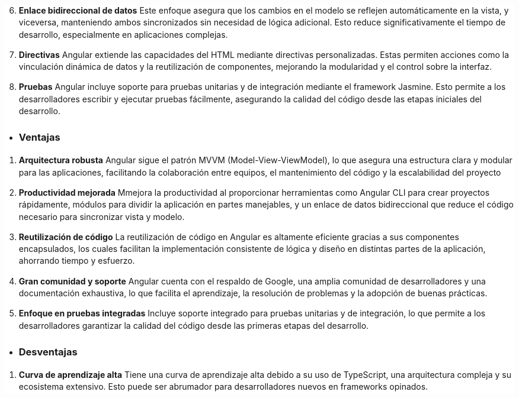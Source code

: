 
6. **Enlace bidireccional de datos**
Este enfoque asegura que los cambios en el modelo se reflejen automáticamente en la vista, y viceversa, manteniendo ambos 
sincronizados sin necesidad de lógica adicional. Esto reduce significativamente el tiempo de desarrollo, especialmente en 
aplicaciones complejas.


7. **Directivas**
Angular extiende las capacidades del HTML mediante directivas personalizadas. Estas permiten acciones como la
vinculación dinámica de datos y la reutilización de componentes, mejorando la modularidad y el control sobre la interfaz.


8. **Pruebas**
Angular incluye soporte para pruebas unitarias y de integración mediante el framework Jasmine. Esto permite a los 
desarrolladores escribir y ejecutar pruebas fácilmente, asegurando la calidad del código desde las etapas iniciales del desarrollo.



- ### **Ventajas**

1. **Arquitectura robusta**
Angular sigue el patrón MVVM (Model-View-ViewModel), lo que asegura una estructura clara y modular para las aplicaciones, facilitando 
la colaboración entre equipos, el mantenimiento del código y la escalabilidad del proyecto


2. **Productividad mejorada**
Mmejora la productividad al proporcionar herramientas como Angular CLI para crear proyectos rápidamente, módulos para dividir la aplicación 
en partes manejables, y un enlace de datos bidireccional que reduce el código necesario para sincronizar vista y modelo.

3. **Reutilización de código**
La reutilización de código en Angular es altamente eficiente gracias a sus componentes encapsulados, los cuales facilitan la implementación 
consistente de lógica y diseño en distintas partes de la aplicación, ahorrando tiempo y esfuerzo.


4. **Gran comunidad y soporte**
Angular cuenta con el respaldo de Google, una amplia comunidad de desarrolladores y una documentación exhaustiva, lo que facilita el aprendizaje, 
la resolución de problemas y la adopción de buenas prácticas.


5. **Enfoque en pruebas integradas**
Incluye soporte integrado para pruebas unitarias y de integración, lo que permite a los desarrolladores garantizar la calidad del 
código desde las primeras etapas del desarrollo.



- ### **Desventajas**

1. **Curva de aprendizaje alta**
Tiene una curva de aprendizaje alta debido a su uso de TypeScript, una arquitectura compleja y su ecosistema extensivo. Esto 
puede ser abrumador para desarrolladores nuevos en frameworks opinados.
